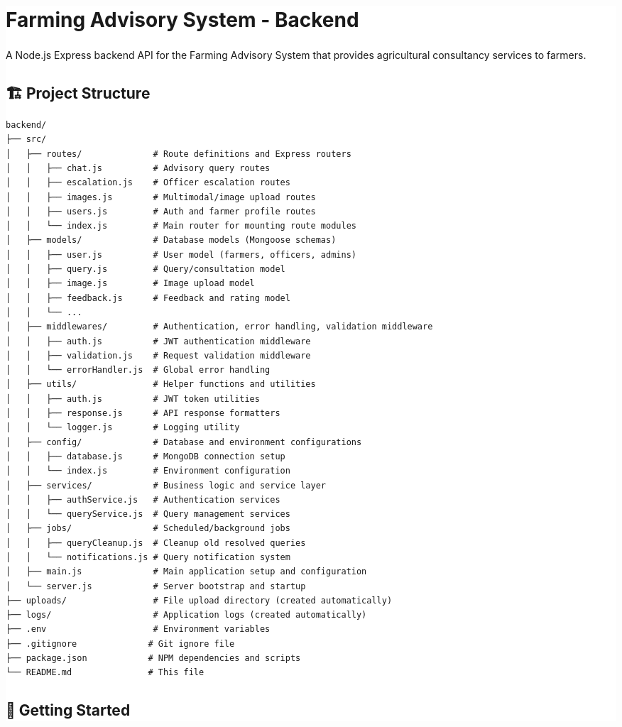 # Farming Advisory System - Backend

A Node.js Express backend API for the Farming Advisory System that provides agricultural consultancy services to farmers.

## 🏗️ Project Structure

```
backend/
├── src/
│   ├── routes/              # Route definitions and Express routers
│   │   ├── chat.js          # Advisory query routes
│   │   ├── escalation.js    # Officer escalation routes
│   │   ├── images.js        # Multimodal/image upload routes
│   │   ├── users.js         # Auth and farmer profile routes
│   │   └── index.js         # Main router for mounting route modules
│   ├── models/              # Database models (Mongoose schemas)
│   │   ├── user.js          # User model (farmers, officers, admins)
│   │   ├── query.js         # Query/consultation model
│   │   ├── image.js         # Image upload model
│   │   ├── feedback.js      # Feedback and rating model
│   │   └── ...
│   ├── middlewares/         # Authentication, error handling, validation middleware
│   │   ├── auth.js          # JWT authentication middleware
│   │   ├── validation.js    # Request validation middleware
│   │   └── errorHandler.js  # Global error handling
│   ├── utils/               # Helper functions and utilities
│   │   ├── auth.js          # JWT token utilities
│   │   ├── response.js      # API response formatters
│   │   └── logger.js        # Logging utility
│   ├── config/              # Database and environment configurations
│   │   ├── database.js      # MongoDB connection setup
│   │   └── index.js         # Environment configuration
│   ├── services/            # Business logic and service layer
│   │   ├── authService.js   # Authentication services
│   │   └── queryService.js  # Query management services
│   ├── jobs/                # Scheduled/background jobs
│   │   ├── queryCleanup.js  # Cleanup old resolved queries
│   │   └── notifications.js # Query notification system
│   ├── main.js              # Main application setup and configuration
│   └── server.js            # Server bootstrap and startup
├── uploads/                 # File upload directory (created automatically)
├── logs/                    # Application logs (created automatically)
├── .env                     # Environment variables
├── .gitignore              # Git ignore file
├── package.json            # NPM dependencies and scripts
└── README.md               # This file
```

## 🚀 Getting Started
